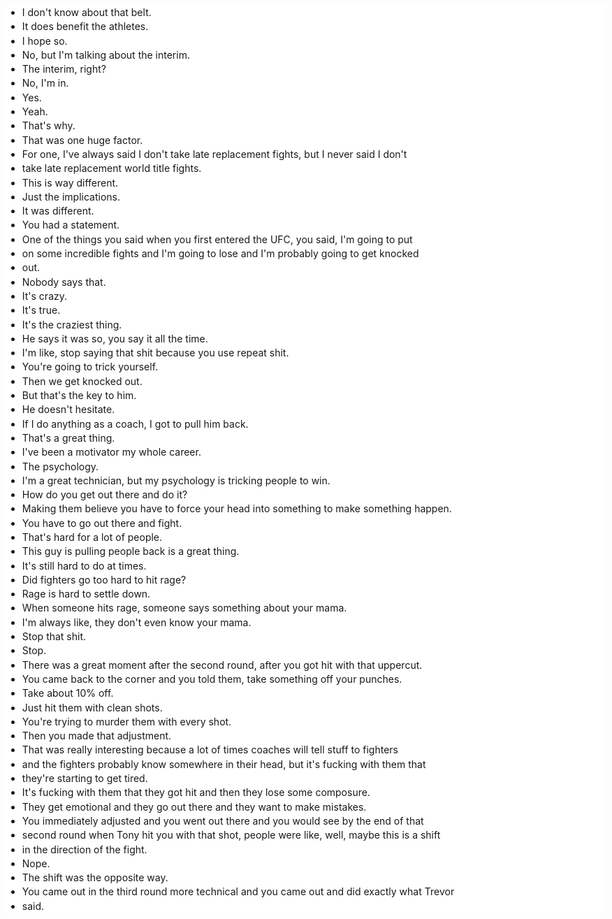 *  I don't know about that belt.
*  It does benefit the athletes.
*  I hope so.
*  No, but I'm talking about the interim.
*  The interim, right?
*  No, I'm in.
*  Yes.
*  Yeah.
*  That's why.
*  That was one huge factor.
*  For one, I've always said I don't take late replacement fights, but I never said I don't
*  take late replacement world title fights.
*  This is way different.
*  Just the implications.
*  It was different.
*  You had a statement.
*  One of the things you said when you first entered the UFC, you said, I'm going to put
*  on some incredible fights and I'm going to lose and I'm probably going to get knocked
*  out.
*  Nobody says that.
*  It's crazy.
*  It's true.
*  It's the craziest thing.
*  He says it was so, you say it all the time.
*  I'm like, stop saying that shit because you use repeat shit.
*  You're going to trick yourself.
*  Then we get knocked out.
*  But that's the key to him.
*  He doesn't hesitate.
*  If I do anything as a coach, I got to pull him back.
*  That's a great thing.
*  I've been a motivator my whole career.
*  The psychology.
*  I'm a great technician, but my psychology is tricking people to win.
*  How do you get out there and do it?
*  Making them believe you have to force your head into something to make something happen.
*  You have to go out there and fight.
*  That's hard for a lot of people.
*  This guy is pulling people back is a great thing.
*  It's still hard to do at times.
*  Did fighters go too hard to hit rage?
*  Rage is hard to settle down.
*  When someone hits rage, someone says something about your mama.
*  I'm always like, they don't even know your mama.
*  Stop that shit.
*  Stop.
*  There was a great moment after the second round, after you got hit with that uppercut.
*  You came back to the corner and you told them, take something off your punches.
*  Take about 10% off.
*  Just hit them with clean shots.
*  You're trying to murder them with every shot.
*  Then you made that adjustment.
*  That was really interesting because a lot of times coaches will tell stuff to fighters
*  and the fighters probably know somewhere in their head, but it's fucking with them that
*  they're starting to get tired.
*  It's fucking with them that they got hit and then they lose some composure.
*  They get emotional and they go out there and they want to make mistakes.
*  You immediately adjusted and you went out there and you would see by the end of that
*  second round when Tony hit you with that shot, people were like, well, maybe this is a shift
*  in the direction of the fight.
*  Nope.
*  The shift was the opposite way.
*  You came out in the third round more technical and you came out and did exactly what Trevor
*  said.